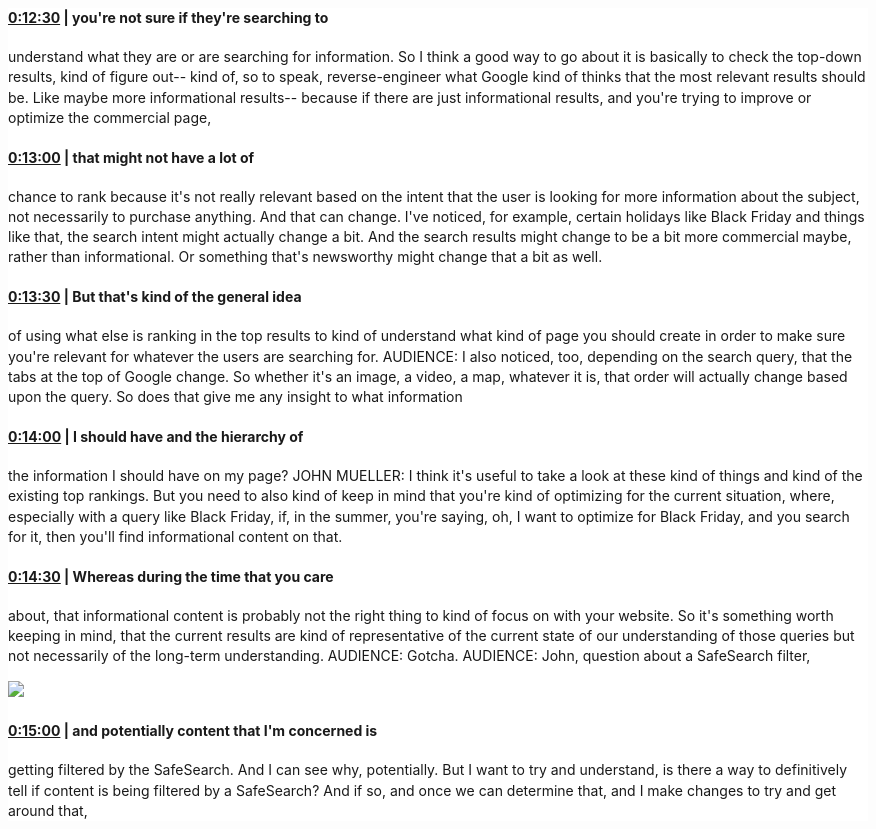 #### [0:12:30](https://www.youtube.com/watch?v=puNqYcqyClQ&t=750) |  you're not sure if they're searching to

understand what they are or are searching for information. So I think a good way to go about it is basically to check the top-down results, kind of figure out-- kind of, so to speak, reverse-engineer what Google kind of thinks that the most relevant results should be. Like maybe more informational results-- because if there are just informational results, and you're trying to improve or optimize the commercial page,  

#### [0:13:00](https://www.youtube.com/watch?v=puNqYcqyClQ&t=780) |  that might not have a lot of

chance to rank because it's not really relevant based on the intent that the user is looking for more information about the subject, not necessarily to purchase anything. And that can change. I've noticed, for example, certain holidays like Black Friday and things like that, the search intent might actually change a bit. And the search results might change to be a bit more commercial maybe, rather than informational. Or something that's newsworthy might change that a bit as well.  

#### [0:13:30](https://www.youtube.com/watch?v=puNqYcqyClQ&t=810) |  But that's kind of the general idea

of using what else is ranking in the top results to kind of understand what kind of page you should create in order to make sure you're relevant for whatever the users are searching for. AUDIENCE: I also noticed, too, depending on the search query, that the tabs at the top of Google change. So whether it's an image, a video, a map, whatever it is, that order will actually change based upon the query. So does that give me any insight to what information  

#### [0:14:00](https://www.youtube.com/watch?v=puNqYcqyClQ&t=840) |  I should have and the hierarchy of

the information I should have on my page? JOHN MUELLER: I think it's useful to take a look at these kind of things and kind of the existing top rankings. But you need to also kind of keep in mind that you're kind of optimizing for the current situation, where, especially with a query like Black Friday, if, in the summer, you're saying, oh, I want to optimize for Black Friday, and you search for it, then you'll find informational content on that.  

#### [0:14:30](https://www.youtube.com/watch?v=puNqYcqyClQ&t=870) |  Whereas during the time that you care

about, that informational content is probably not the right thing to kind of focus on with your website. So it's something worth keeping in mind, that the current results are kind of representative of the current state of our understanding of those queries but not necessarily of the long-term understanding. AUDIENCE: Gotcha. AUDIENCE: John, question about a SafeSearch filter,  

![](https://i.ytimg.com/vi/puNqYcqyClQ/hq1.jpg)



#### [0:15:00](https://www.youtube.com/watch?v=puNqYcqyClQ&t=900) |  and potentially content that I'm concerned is

getting filtered by the SafeSearch. And I can see why, potentially. But I want to try and understand, is there a way to definitively tell if content is being filtered by a SafeSearch? And if so, and once we can determine that, and I make changes to try and get around that,  
